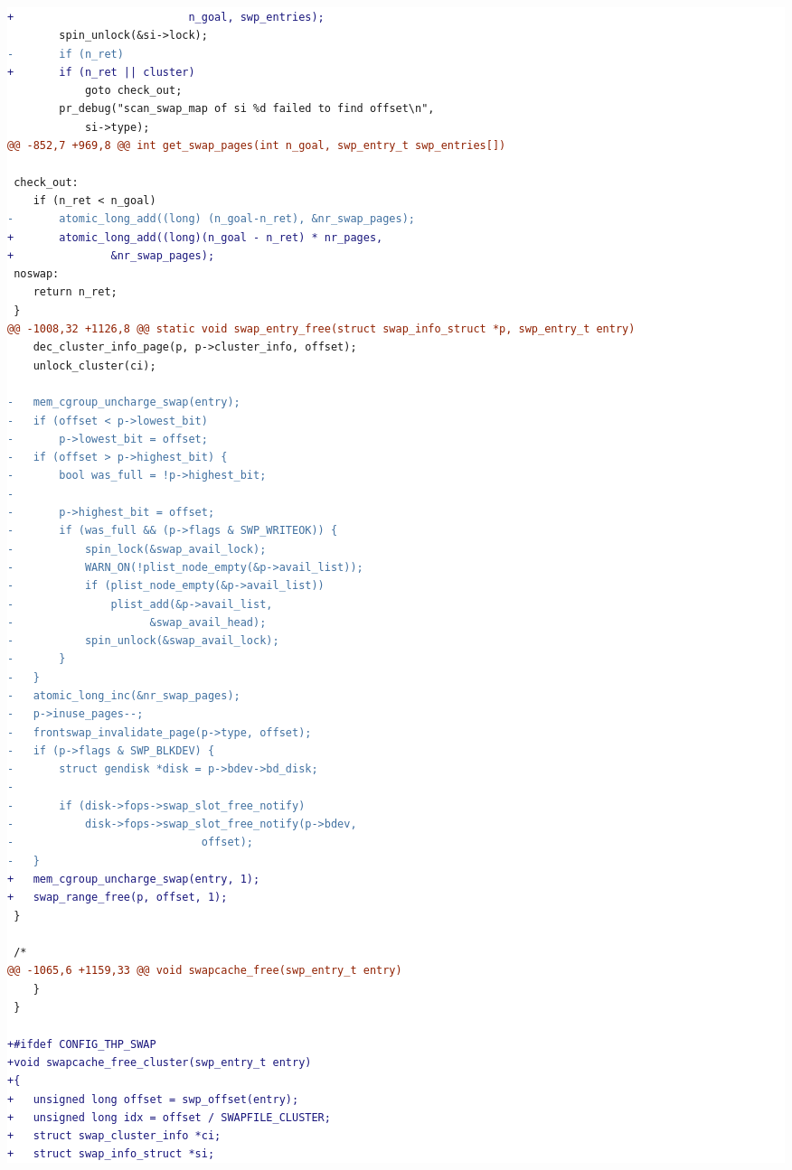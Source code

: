 ```diff
+						    n_goal, swp_entries);
 		spin_unlock(&si->lock);
-		if (n_ret)
+		if (n_ret || cluster)
 			goto check_out;
 		pr_debug("scan_swap_map of si %d failed to find offset\n",
 			si->type);
@@ -852,7 +969,8 @@ int get_swap_pages(int n_goal, swp_entry_t swp_entries[])

 check_out:
 	if (n_ret < n_goal)
-		atomic_long_add((long) (n_goal-n_ret), &nr_swap_pages);
+		atomic_long_add((long)(n_goal - n_ret) * nr_pages,
+				&nr_swap_pages);
 noswap:
 	return n_ret;
 }
@@ -1008,32 +1126,8 @@ static void swap_entry_free(struct swap_info_struct *p, swp_entry_t entry)
 	dec_cluster_info_page(p, p->cluster_info, offset);
 	unlock_cluster(ci);

-	mem_cgroup_uncharge_swap(entry);
-	if (offset < p->lowest_bit)
-		p->lowest_bit = offset;
-	if (offset > p->highest_bit) {
-		bool was_full = !p->highest_bit;
-
-		p->highest_bit = offset;
-		if (was_full && (p->flags & SWP_WRITEOK)) {
-			spin_lock(&swap_avail_lock);
-			WARN_ON(!plist_node_empty(&p->avail_list));
-			if (plist_node_empty(&p->avail_list))
-				plist_add(&p->avail_list,
-					  &swap_avail_head);
-			spin_unlock(&swap_avail_lock);
-		}
-	}
-	atomic_long_inc(&nr_swap_pages);
-	p->inuse_pages--;
-	frontswap_invalidate_page(p->type, offset);
-	if (p->flags & SWP_BLKDEV) {
-		struct gendisk *disk = p->bdev->bd_disk;
-
-		if (disk->fops->swap_slot_free_notify)
-			disk->fops->swap_slot_free_notify(p->bdev,
-							  offset);
-	}
+	mem_cgroup_uncharge_swap(entry, 1);
+	swap_range_free(p, offset, 1);
 }

 /*
@@ -1065,6 +1159,33 @@ void swapcache_free(swp_entry_t entry)
 	}
 }

+#ifdef CONFIG_THP_SWAP
+void swapcache_free_cluster(swp_entry_t entry)
+{
+	unsigned long offset = swp_offset(entry);
+	unsigned long idx = offset / SWAPFILE_CLUSTER;
+	struct swap_cluster_info *ci;
+	struct swap_info_struct *si;
```